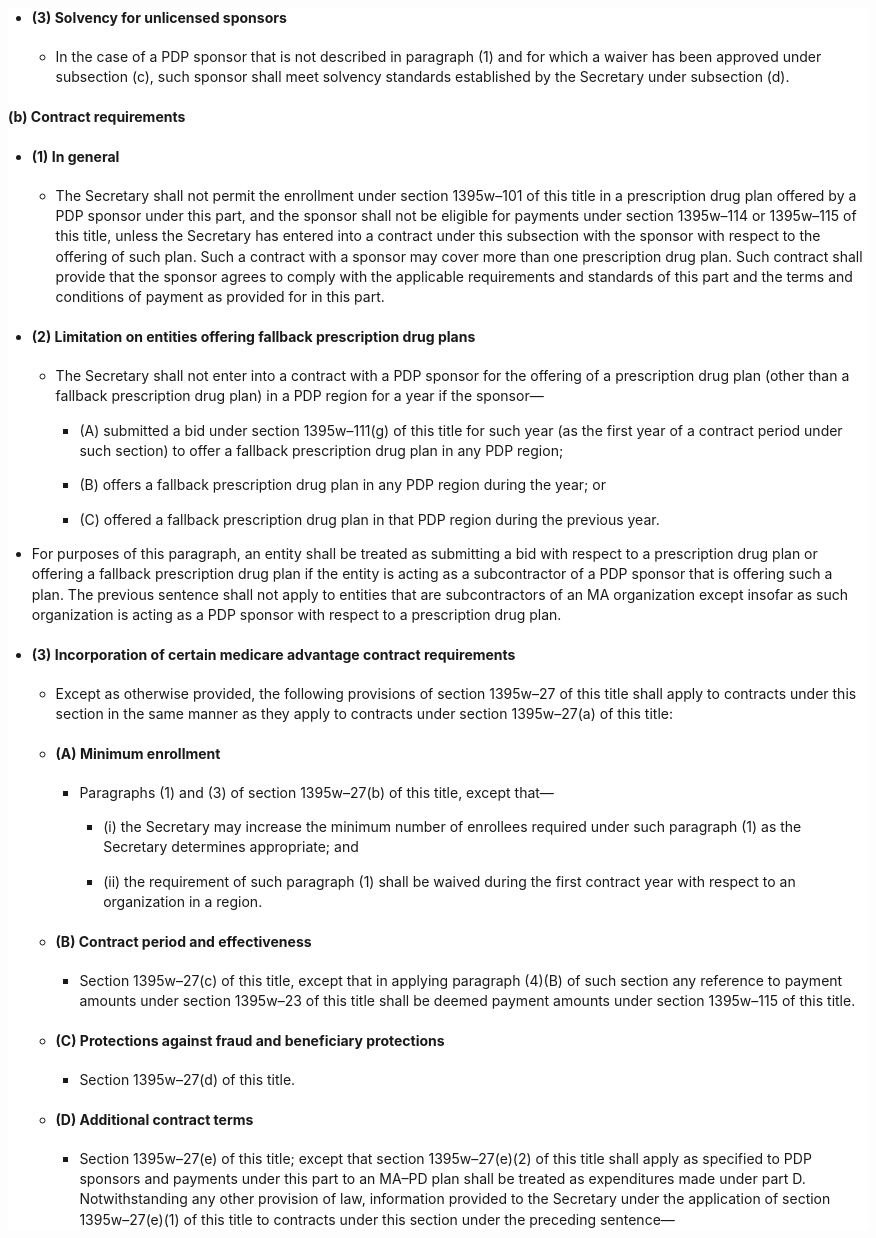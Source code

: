 * #### (3) Solvency for unlicensed sponsors
  * In the case of a PDP sponsor that is not described in paragraph (1) and for which a waiver has been approved under subsection (c), such sponsor shall meet solvency standards established by the Secretary under subsection (d).

#### (b) Contract requirements
* #### (1) In general
  * The Secretary shall not permit the enrollment under section 1395w–101 of this title in a prescription drug plan offered by a PDP sponsor under this part, and the sponsor shall not be eligible for payments under section 1395w–114 or 1395w–115 of this title, unless the Secretary has entered into a contract under this subsection with the sponsor with respect to the offering of such plan. Such a contract with a sponsor may cover more than one prescription drug plan. Such contract shall provide that the sponsor agrees to comply with the applicable requirements and standards of this part and the terms and conditions of payment as provided for in this part.

* #### (2) Limitation on entities offering fallback prescription drug plans
  * The Secretary shall not enter into a contract with a PDP sponsor for the offering of a prescription drug plan (other than a fallback prescription drug plan) in a PDP region for a year if the sponsor—

    * (A) submitted a bid under section 1395w–111(g) of this title for such year (as the first year of a contract period under such section) to offer a fallback prescription drug plan in any PDP region;

    * (B) offers a fallback prescription drug plan in any PDP region during the year; or

    * (C) offered a fallback prescription drug plan in that PDP region during the previous year.


* For purposes of this paragraph, an entity shall be treated as submitting a bid with respect to a prescription drug plan or offering a fallback prescription drug plan if the entity is acting as a subcontractor of a PDP sponsor that is offering such a plan. The previous sentence shall not apply to entities that are subcontractors of an MA organization except insofar as such organization is acting as a PDP sponsor with respect to a prescription drug plan.

* #### (3) Incorporation of certain medicare advantage contract requirements
  * Except as otherwise provided, the following provisions of section 1395w–27 of this title shall apply to contracts under this section in the same manner as they apply to contracts under section 1395w–27(a) of this title:

  * #### (A) Minimum enrollment
    * Paragraphs (1) and (3) of section 1395w–27(b) of this title, except that—

      * (i) the Secretary may increase the minimum number of enrollees required under such paragraph (1) as the Secretary determines appropriate; and

      * (ii) the requirement of such paragraph (1) shall be waived during the first contract year with respect to an organization in a region.

  * #### (B) Contract period and effectiveness
    * Section 1395w–27(c) of this title, except that in applying paragraph (4)(B) of such section any reference to payment amounts under section 1395w–23 of this title shall be deemed payment amounts under section 1395w–115 of this title.

  * #### (C) Protections against fraud and beneficiary protections
    * Section 1395w–27(d) of this title.

  * #### (D) Additional contract terms
    * Section 1395w–27(e) of this title; except that section 1395w–27(e)(2) of this title shall apply as specified to PDP sponsors and payments under this part to an MA–PD plan shall be treated as expenditures made under part D. Notwithstanding any other provision of law, information provided to the Secretary under the application of section 1395w–27(e)(1) of this title to contracts under this section under the preceding sentence—
